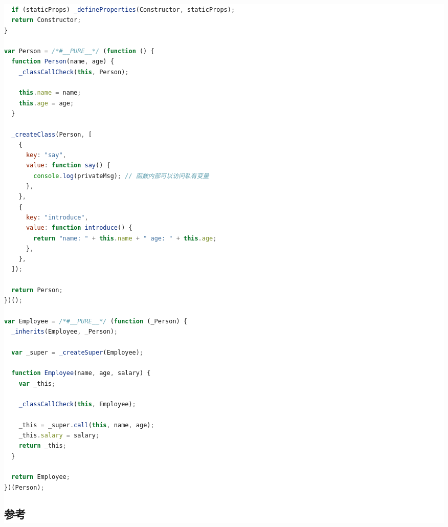 ```js
  if (staticProps) _defineProperties(Constructor, staticProps);
  return Constructor;
}

var Person = /*#__PURE__*/ (function () {
  function Person(name, age) {
    _classCallCheck(this, Person);

    this.name = name;
    this.age = age;
  }

  _createClass(Person, [
    {
      key: "say",
      value: function say() {
        console.log(privateMsg); // 函数内部可以访问私有变量
      },
    },
    {
      key: "introduce",
      value: function introduce() {
        return "name: " + this.name + " age: " + this.age;
      },
    },
  ]);

  return Person;
})();

var Employee = /*#__PURE__*/ (function (_Person) {
  _inherits(Employee, _Person);

  var _super = _createSuper(Employee);

  function Employee(name, age, salary) {
    var _this;

    _classCallCheck(this, Employee);

    _this = _super.call(this, name, age);
    _this.salary = salary;
    return _this;
  }

  return Employee;
})(Person);
```

## 参考
